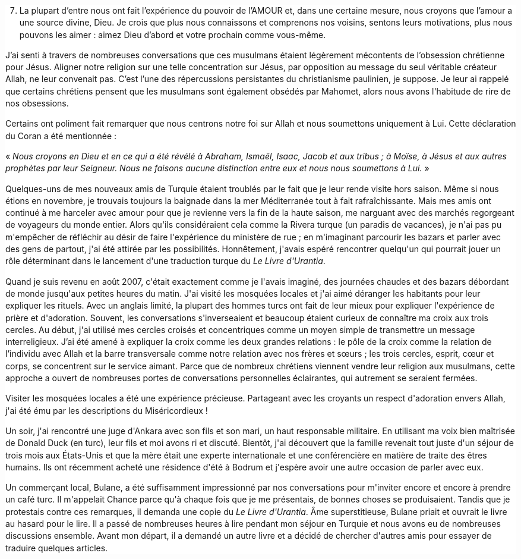 7. La plupart d’entre nous ont fait l’expérience du pouvoir de l’AMOUR et, dans une certaine mesure, nous croyons que l’amour a une source divine, Dieu. Je crois que plus nous connaissons et comprenons nos voisins, sentons leurs motivations, plus nous pouvons les aimer : aimez Dieu d’abord et votre prochain comme vous-même.  

J’ai senti à travers de nombreuses conversations que ces musulmans étaient légèrement mécontents de l’obsession chrétienne pour Jésus. Aligner notre religion sur une telle concentration sur Jésus, par opposition au message du seul véritable créateur Allah, ne leur convenait pas. C’est l’une des répercussions persistantes du christianisme paulinien, je suppose. Je leur ai rappelé que certains chrétiens pensent que les musulmans sont également obsédés par Mahomet, alors nous avons l'habitude de rire de nos obsessions. 

Certains ont poliment fait remarquer que nous centrons notre foi sur Allah et nous soumettons uniquement à Lui. Cette déclaration du Coran a été mentionnée : 

« _Nous croyons en Dieu et en ce qui a été révélé à Abraham, Ismaël, Isaac, Jacob et aux tribus ; à Moïse, à Jésus et aux autres prophètes par leur Seigneur. Nous ne faisons aucune distinction entre eux et nous nous soumettons à Lui._ » 

Quelques-uns de mes nouveaux amis de Turquie étaient troublés par le fait que je leur rende visite hors saison. Même si nous étions en novembre, je trouvais toujours la baignade dans la mer Méditerranée tout à fait rafraîchissante. Mais mes amis ont continué à me harceler avec amour pour que je revienne vers la fin de la haute saison, me narguant avec des marchés regorgeant de voyageurs du monde entier. Alors qu'ils considéraient cela comme la Rivera turque (un paradis de vacances), je n'ai pas pu m'empêcher de réfléchir au désir de faire l'expérience du ministère de rue ; en m'imaginant parcourir les bazars et parler avec des gens de partout, j'ai été attirée par les possibilités. Honnêtement, j'avais espéré rencontrer quelqu'un qui pourrait jouer un rôle déterminant dans le lancement d'une traduction turque du _Le Livre d'Urantia_. 

Quand je suis revenu en août 2007, c'était exactement comme je l'avais imaginé, des journées chaudes et des bazars débordant de monde jusqu'aux petites heures du matin. J'ai visité les mosquées locales et j'ai aimé déranger les habitants pour leur expliquer les rituels. Avec un anglais limité, la plupart des hommes turcs ont fait de leur mieux pour expliquer l'expérience de prière et d'adoration. Souvent, les conversations s'inverseaient et beaucoup étaient curieux de connaître ma croix aux trois cercles. Au début, j'ai utilisé mes cercles croisés et concentriques comme un moyen simple de transmettre un message interreligieux. J’ai été amené à expliquer la croix comme les deux grandes relations : le pôle de la croix comme la relation de l’individu avec Allah et la barre transversale comme notre relation avec nos frères et sœurs ; les trois cercles, esprit, cœur et corps, se concentrent sur le service aimant. Parce que de nombreux chrétiens viennent vendre leur religion aux musulmans, cette approche a ouvert de nombreuses portes de conversations personnelles éclairantes, qui autrement se seraient fermées. 

Visiter les mosquées locales a été une expérience précieuse. Partageant avec les croyants un respect d'adoration envers Allah, j'ai été ému par les descriptions du Miséricordieux ! 

Un soir, j'ai rencontré une juge d'Ankara avec son fils et son mari, un haut responsable militaire. En utilisant ma voix bien maîtrisée de Donald Duck (en turc), leur fils et moi avons ri et discuté. Bientôt, j'ai découvert que la famille revenait tout juste d'un séjour de trois mois aux États-Unis et que la mère était une experte internationale et une conférencière en matière de traite des êtres humains. Ils ont récemment acheté une résidence d'été à Bodrum et j'espère avoir une autre occasion de parler avec eux. 

Un commerçant local, Bulane, a été suffisamment impressionné par nos conversations pour m'inviter encore et encore à prendre un café turc. Il m'appelait Chance parce qu'à chaque fois que je me présentais, de bonnes choses se produisaient. Tandis que je protestais contre ces remarques, il demanda une copie du _Le Livre d'Urantia_. Âme superstitieuse, Bulane priait et ouvrait le livre au hasard pour le lire. Il a passé de nombreuses heures à lire pendant mon séjour en Turquie et nous avons eu de nombreuses discussions ensemble. Avant mon départ, il a demandé un autre livre et a décidé de chercher d'autres amis pour essayer de traduire quelques articles. 
